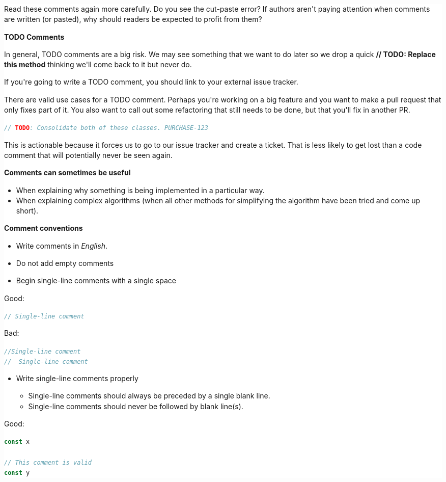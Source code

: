 Read these comments again more carefully. Do you see the cut-paste error? If authors aren't  paying attention when comments are  written (or pasted), why should  readers be expected to profit from them?

**TODO Comments**

In general, TODO comments are a big risk. We may see something that we want to do later so we drop a quick **// TODO: Replace this method** thinking we'll come back to it but never do.

If you're going to write a TODO comment, you should link to your external issue tracker.

There are valid use cases for a TODO comment. Perhaps you're working on a big feature and you want to make a pull request that only fixes part of it. You also want to call out some refactoring that still needs to be done, but that you'll fix in another PR.

``` typescript
// TODO: Consolidate both of these classes. PURCHASE-123
```

This is actionable because it forces us to go to our issue tracker and create a ticket. That is less likely to get lost than a code comment that will potentially never be seen again.

**Comments can sometimes be useful**

* When explaining why something is being implemented in a particular way.
* When explaining complex algorithms (when all other methods for simplifying the algorithm have been tried and come up short).

**Comment conventions**

* Write comments in *English*.

* Do not add empty comments

* Begin single-line comments with a single space

Good:

``` typescript
// Single-line comment
```

Bad:

``` typescript
//Single-line comment
//  Single-line comment
```

* Write single-line comments properly

    * Single-line comments should always be preceded by a single blank line.
    * Single-line comments should never be followed by blank line(s).

Good:

``` typescript
const x

// This comment is valid
const y
```
